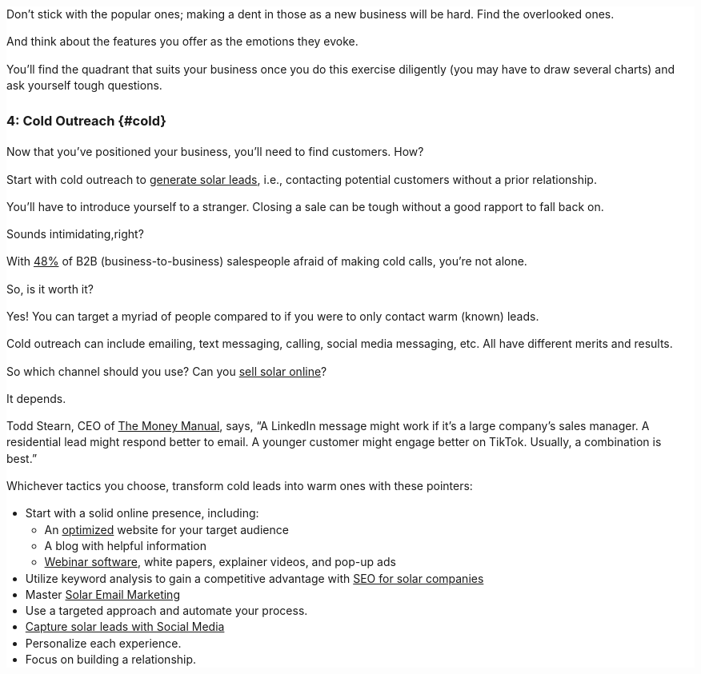 Don’t stick with the popular ones; making a dent in those as a new business will be hard. Find the overlooked ones.

And think about the features you offer as the emotions they evoke.

You’ll find the quadrant that suits your business once you do this exercise diligently (you may have to draw several charts) and ask yourself tough questions.

### 4: Cold Outreach {#cold}

Now that you’ve positioned your business, you’ll need to find customers. How?

Start with cold outreach to [generate solar leads](https://crankwheel.com/how-to-generate-leads-for-solar-sales/), i.e., contacting potential customers without a prior relationship.

You’ll have to introduce yourself to a stranger. Closing a sale can be tough without a good rapport to fall back on.

Sounds intimidating,right?

With [48%](https://hbr.org/2019/02/getting-over-your-fear-of-cold-calling-customers#:\~:text=48%25%20of%20B2B%20salespeople%20are%20afraid%20of%20cold%20calling.&text=A%20recent%20research%20study%20found,afraid%20of%20making%20cold%20calls.) of B2B (business-to-business) salespeople afraid of making cold calls, you’re not alone.

So, is it worth it?

Yes! You can target a myriad of people compared to if you were to only contact warm (known) leads.

Cold outreach can include emailing, text messaging, calling, social media messaging, etc. All have different merits and results.

So which channel should you use? Can you [sell solar online](https://crankwheel.com/how-to-sell-rooftop-solar-panels-online/)?

It depends.

Todd Stearn, CEO of [The Money Manual](https://www.themoneymanual.com/), says, “A LinkedIn message might work if it’s a large company’s sales manager. A residential lead might respond better to email. A younger customer might engage better on TikTok. Usually, a combination is best.”

Whichever tactics you choose, transform cold leads into warm ones with these pointers:

* Start with a solid online presence, including:
  * An [optimized](https://crankwheel.com/9-marketing-strategies-every-insurance-agent-should-know/) website for your target audience
  * A blog with helpful information
  * [Webinar software](https://www.touchdownmoney.com/best-webinar-software/), white papers, explainer videos, and pop-up ads
* Utilize keyword analysis to gain a competitive advantage with [SEO for solar companies](https://crankwheel.com/an-seo-guide-for-new-solar-companies-and-how-to-nail-it/)
* Master [Solar Email Marketing](https://crankwheel.com/how-to-send-effective-solar-email-marketing-content/)
* Use a targeted approach and automate your process.
* [Capture solar leads with Social Media](https://crankwheel.com/9-strategies-to-capture-solar-leads-using-social-media-marketing/)
* Personalize each experience.
* Focus on building a relationship.
